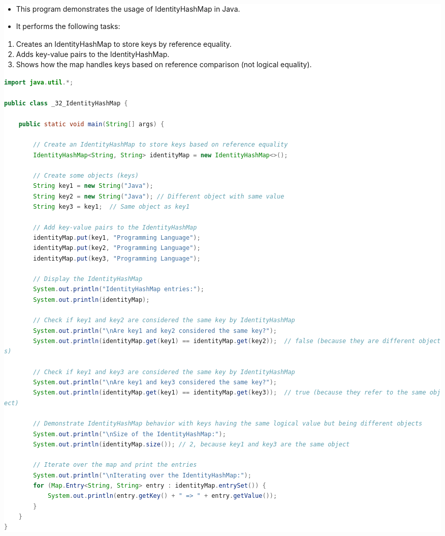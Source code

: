  * This program demonstrates the usage of IdentityHashMap in Java.
  
 * It performs the following tasks:
 1. Creates an IdentityHashMap to store keys by reference equality.
 2. Adds key-value pairs to the IdentityHashMap.
 3. Shows how the map handles keys based on reference comparison (not logical equality).


```java
import java.util.*;

public class _32_IdentityHashMap {

    public static void main(String[] args) {
        
        // Create an IdentityHashMap to store keys based on reference equality
        IdentityHashMap<String, String> identityMap = new IdentityHashMap<>();
        
        // Create some objects (keys)
        String key1 = new String("Java");
        String key2 = new String("Java"); // Different object with same value
        String key3 = key1;  // Same object as key1
        
        // Add key-value pairs to the IdentityHashMap
        identityMap.put(key1, "Programming Language");
        identityMap.put(key2, "Programming Language");
        identityMap.put(key3, "Programming Language");
        
        // Display the IdentityHashMap
        System.out.println("IdentityHashMap entries:");
        System.out.println(identityMap);
        
        // Check if key1 and key2 are considered the same key by IdentityHashMap
        System.out.println("\nAre key1 and key2 considered the same key?");
        System.out.println(identityMap.get(key1) == identityMap.get(key2));  // false (because they are different objects)
        
        // Check if key1 and key3 are considered the same key by IdentityHashMap
        System.out.println("\nAre key1 and key3 considered the same key?");
        System.out.println(identityMap.get(key1) == identityMap.get(key3));  // true (because they refer to the same object)
        
        // Demonstrate IdentityHashMap behavior with keys having the same logical value but being different objects
        System.out.println("\nSize of the IdentityHashMap:");
        System.out.println(identityMap.size()); // 2, because key1 and key3 are the same object
        
        // Iterate over the map and print the entries
        System.out.println("\nIterating over the IdentityHashMap:");
        for (Map.Entry<String, String> entry : identityMap.entrySet()) {
            System.out.println(entry.getKey() + " => " + entry.getValue());
        }
    }
}
```

